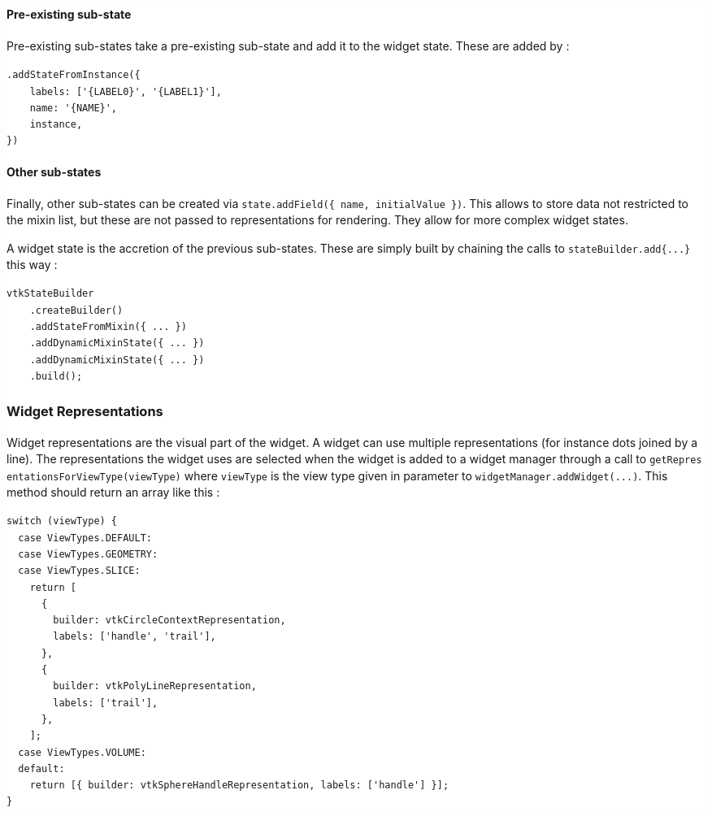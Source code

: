 #### Pre-existing sub-state

Pre-existing sub-states take a pre-existing sub-state and add it to the widget state. These are added by :

    .addStateFromInstance({
        labels: ['{LABEL0}', '{LABEL1}'],
        name: '{NAME}',
        instance,
    })

#### Other sub-states

Finally, other sub-states can be created via `state.addField({ name, initialValue })`. This allows to store data not restricted to the mixin list, but these are not passed to representations for rendering. They allow for more complex widget states.

A widget state is the accretion of the previous sub-states. These are simply built by chaining the calls to `stateBuilder.add{...}` this way :

    vtkStateBuilder
        .createBuilder()
        .addStateFromMixin({ ... })
        .addDynamicMixinState({ ... })
        .addDynamicMixinState({ ... })
        .build();

### Widget Representations

Widget representations are the visual part of the widget. A widget can use multiple representations (for instance dots joined by a line). The representations the widget uses are selected when the widget is added to a widget manager through a call to `getRepresentationsForViewType(viewType)` where `viewType` is the view type given in parameter to `widgetManager.addWidget(...)`. This method should return an array like this :

    switch (viewType) {
      case ViewTypes.DEFAULT:
      case ViewTypes.GEOMETRY:
      case ViewTypes.SLICE:
        return [
          {
            builder: vtkCircleContextRepresentation,
            labels: ['handle', 'trail'],
          },
          {
            builder: vtkPolyLineRepresentation,
            labels: ['trail'],
          },
        ];
      case ViewTypes.VOLUME:
      default:
        return [{ builder: vtkSphereHandleRepresentation, labels: ['handle'] }];
    }
